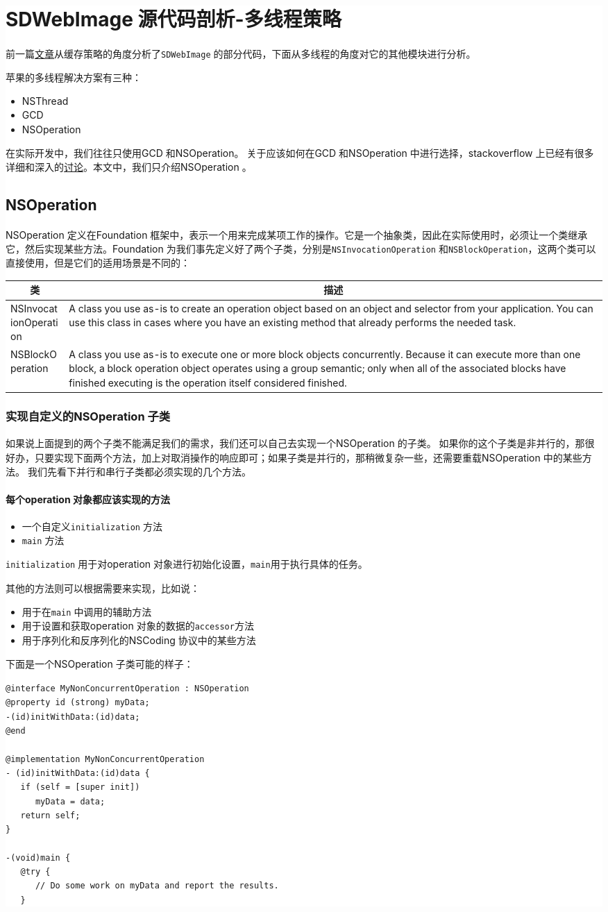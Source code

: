 # SDWebImage 源代码剖析-多线程策略
前一篇[文章](./SDWebImage%20源代码剖析-缓存策略)从缓存策略的角度分析了`SDWebImage` 的部分代码，下面从多线程的角度对它的其他模块进行分析。

苹果的多线程解决方案有三种：
* NSThread
* GCD
* NSOperation

在实际开发中，我们往往只使用GCD 和NSOperation。
关于应该如何在GCD 和NSOperation 中进行选择，stackoverflow 上已经有很多详细和深入的[讨论](http://stackoverflow.com/a/10375616/6552680)。本文中，我们只介绍NSOperation 。


## NSOperation
NSOperation 定义在Foundation 框架中，表示一个用来完成某项工作的操作。它是一个抽象类，因此在实际使用时，必须让一个类继承它，然后实现某些方法。Foundation 为我们事先定义好了两个子类，分别是`NSInvocationOperation` 和`NSBlockOperation`，这两个类可以直接使用，但是它们的适用场景是不同的：


类 | 描述
---- | ------
NSInvocationOperation | A class you use as-is to create an operation object based on an object and selector from your application. You can use this class in cases where you have an existing method that already performs the needed task.
NSBlockOperation | A class you use as-is to execute one or more block objects concurrently. Because it can execute more than one block, a block operation object operates using a group semantic; only when all of the associated blocks have finished executing is the operation itself considered finished.

### 实现自定义的NSOperation 子类
如果说上面提到的两个子类不能满足我们的需求，我们还可以自己去实现一个NSOperation 的子类。
如果你的这个子类是非并行的，那很好办，只要实现下面两个方法，加上对取消操作的响应即可；如果子类是并行的，那稍微复杂一些，还需要重载NSOperation 中的某些方法。
我们先看下并行和串行子类都必须实现的几个方法。

#### 每个operation 对象都应该实现的方法

* 一个自定义`initialization` 方法
* `main` 方法

`initialization` 用于对operation 对象进行初始化设置，`main`用于执行具体的任务。

其他的方法则可以根据需要来实现，比如说：

* 用于在`main` 中调用的辅助方法
* 用于设置和获取operation 对象的数据的`accessor`方法
* 用于序列化和反序列化的NSCoding 协议中的某些方法


下面是一个NSOperation 子类可能的样子：


```
@interface MyNonConcurrentOperation : NSOperation
@property id (strong) myData;
-(id)initWithData:(id)data;
@end
 
@implementation MyNonConcurrentOperation
- (id)initWithData:(id)data {
   if (self = [super init])
      myData = data;
   return self;
}
 
-(void)main {
   @try {
      // Do some work on myData and report the results.
   }
```